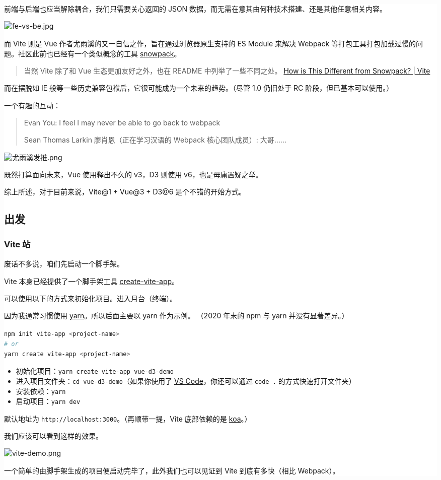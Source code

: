 前端与后端也应当解除耦合，我们只需要关心返回的 JSON 数据，而无需在意其由何种技术搭建、还是其他任意相关内容。

![fe-vs-be.jpg](https://i.loli.net/2020/11/23/BMjg6K2dzsZpHSo.jpg)

而 Vite 则是 Vue 作者尤雨溪的又一自信之作，旨在通过浏览器原生支持的 ES Module 来解决 Webpack 等打包工具打包加载过慢的问题。社区此前也已经有一个类似概念的工具 [snowpack](https://github.com/snowpackjs/snowpack)。

> 当然 Vite 除了和 Vue 生态更加友好之外，也在 README 中列举了一些不同之处。
> [How is This Different from Snowpack? | Vite](https://github.com/vitejs/vite#how-is-this-different-from-snowpack)

而在摆脱如 IE 般等一些历史兼容包袱后，它很可能成为一个未来的趋势。（尽管 1.0 仍旧处于 RC 阶段，但已基本可以使用。）

一个有趣的互动：

> Evan You: I feel I may never be able to go back to webpack
>
> Sean Thomas Larkin 廖肖恩（正在学习汉语的 Webpack 核心团队成员）: 大哥……

![尤雨溪发推.png](https://i.loli.net/2020/11/23/6jbnHI3kRfdlZXx.png)

既然打算面向未来，Vue 使用释出不久的 v3，D3 则使用 v6，也是毋庸置疑之举。

综上所述，对于目前来说，Vite@1 + Vue@3 + D3@6 是个不错的开始方式。

## 出发

### Vite 站

废话不多说，咱们先启动一个脚手架。

Vite 本身已经提供了一个脚手架工具 [create-vite-app](https://github.com/vitejs/create-vite-app)。

可以使用以下的方式来初始化项目。进入月台（终端）。

因为我通常习惯使用 [yarn](https://www.yarnpkg.com/zh-Hans/)。所以后面主要以 yarn 作为示例。
（2020 年末的 npm 与 yarn 并没有显著差异。）

```sh
npm init vite-app <project-name>
# or
yarn create vite-app <project-name>
```

- 初始化项目：`yarn create vite-app vue-d3-demo`
- 进入项目文件夹：`cd vue-d3-demo`（如果你使用了 [VS Code](https://code.visualstudio.com/)，你还可以通过 `code .` 的方式快速打开文件夹）
- 安装依赖：`yarn`
- 启动项目：`yarn dev`

默认地址为 `http://localhost:3000`。（再顺带一提，Vite 底部依赖的是 [koa](https://github.com/koajs/koa)。）

我们应该可以看到这样的效果。

![vite-demo.png](https://i.loli.net/2020/11/23/Ri2lGMXZ1Bubzar.png)

一个简单的由脚手架生成的项目便启动完毕了，此外我们也可以见证到 Vite 到底有多快（相比 Webpack）。
